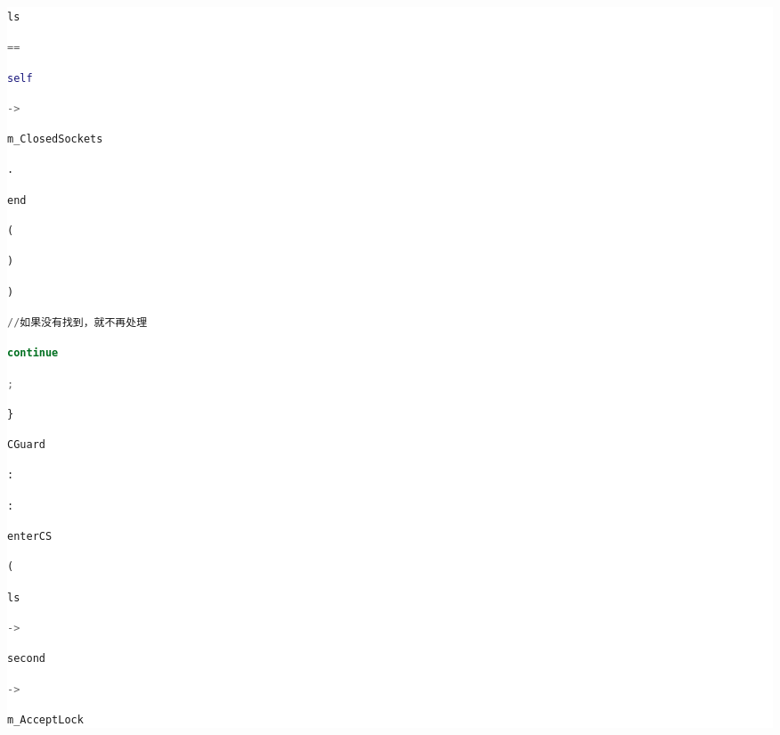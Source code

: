 ```python
ls
```
```python
==
```
```python
self
```
```python
->
```
```python
m_ClosedSockets
```
```python
.
```
```python
end
```
```python
(
```
```python
)
```
```python
)
```
```python
//如果没有找到，就不再处理
```
```python
continue
```
```python
;
```
```python
}
```
```python
CGuard
```
```python
:
```
```python
:
```
```python
enterCS
```
```python
(
```
```python
ls
```
```python
->
```
```python
second
```
```python
->
```
```python
m_AcceptLock
```
```python
```